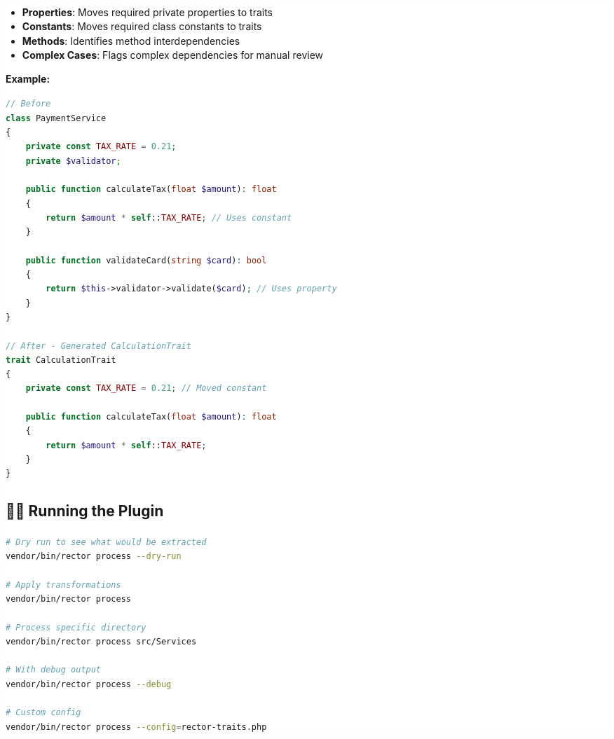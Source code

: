 - **Properties**: Moves required private properties to traits
- **Constants**: Moves required class constants to traits
- **Methods**: Identifies method interdependencies
- **Complex Cases**: Flags complex dependencies for manual review

**Example:**
```php
// Before
class PaymentService
{
    private const TAX_RATE = 0.21;
    private $validator;

    public function calculateTax(float $amount): float
    {
        return $amount * self::TAX_RATE; // Uses constant
    }

    public function validateCard(string $card): bool
    {
        return $this->validator->validate($card); // Uses property
    }
}

// After - Generated CalculationTrait
trait CalculationTrait
{
    private const TAX_RATE = 0.21; // Moved constant

    public function calculateTax(float $amount): float
    {
        return $amount * self::TAX_RATE;
    }
}
```

## 🏃‍♂️ Running the Plugin

```bash
# Dry run to see what would be extracted
vendor/bin/rector process --dry-run

# Apply transformations
vendor/bin/rector process

# Process specific directory
vendor/bin/rector process src/Services

# With debug output
vendor/bin/rector process --debug

# Custom config
vendor/bin/rector process --config=rector-traits.php
```
